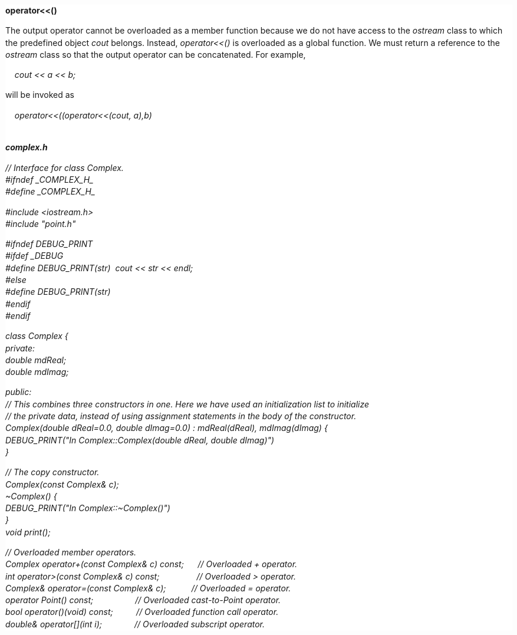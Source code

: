 **operator\<\<()**

The output operator cannot be overloaded as a member function because we do not have access to the _ostream_ class to which the predefined object _cout_ belongs. Instead, _operator\<\<()_ is overloaded as a global function. We must return a reference to the _ostream_ class so that the output operator can be concatenated. For example,

    _cout \<\< a \<\< b;_

will be invoked as

    _operator\<\<((operator\<\<(cout, a),b)_  
 

_**complex.h**_

_// Interface for class Complex._  
_#ifndef \_COMPLEX\_H\__  
_#define \_COMPLEX\_H\__

_#include \<iostream.h>_  
_#include "point.h"_

_#ifndef DEBUG\_PRINT_  
_#ifdef \_DEBUG_  
_#define DEBUG\_PRINT(str)  cout \<\< str \<\< endl;_  
_#else_  
_#define DEBUG\_PRINT(str)_  
_#endif_  
_#endif_

_class Complex {_  
 _private:_  
 _double mdReal;_  
 _double mdImag;_

 _public:_  
 _// This combines three constructors in one. Here we have used an initialization list to initialize_  
 _// the private data, instead of using assignment statements in the body of the constructor._  
 _Complex(double dReal=0.0, double dImag=0.0) : mdReal(dReal), mdImag(dImag) {_  
 _DEBUG\_PRINT("In Complex::Complex(double dReal, double dImag)")_  
 _}_

 _// The copy constructor._  
 _Complex(const Complex& c);_  
 _~Complex() {_  
 _DEBUG\_PRINT("In Complex::~Complex()")_  
 _}_  
 _void print();_

 _// Overloaded member operators._  
 _Complex operator+(const Complex& c) const;      // Overloaded + operator._  
 _int operator>(const Complex& c) const;                // Overloaded > operator._  
 _Complex& operator=(const Complex& c);           // Overloaded = operator._  
 _operator Point() const;                  // Overloaded cast-to-Point operator._  
 _bool operator()(void) const;          // Overloaded function call operator._  
 _double& operator\[\](int i);              // Overloaded subscript operator._
